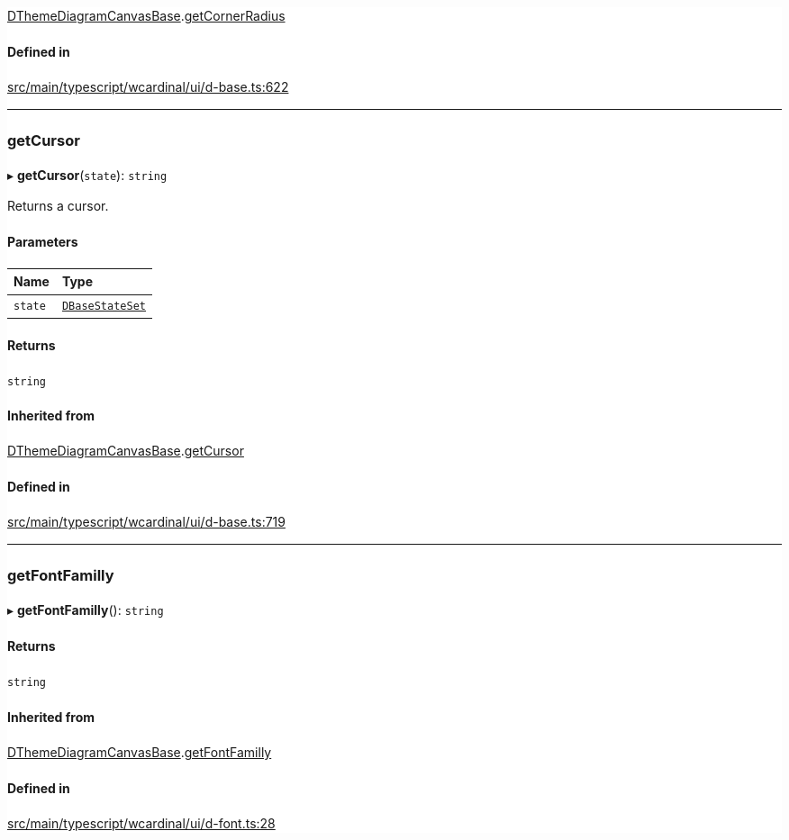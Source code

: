 [DThemeDiagramCanvasBase](DThemeDiagramCanvasBase.md).[getCornerRadius](DThemeDiagramCanvasBase.md#getcornerradius)

#### Defined in

[src/main/typescript/wcardinal/ui/d-base.ts:622](https://github.com/winter-cardinal/winter-cardinal-ui/blob/v0.407.0/src/main/typescript/wcardinal/ui/d-base.ts#L622)

___

### getCursor

▸ **getCursor**(`state`): `string`

Returns a cursor.

#### Parameters

| Name | Type |
| :------ | :------ |
| `state` | [`DBaseStateSet`](DBaseStateSet.md) |

#### Returns

`string`

#### Inherited from

[DThemeDiagramCanvasBase](DThemeDiagramCanvasBase.md).[getCursor](DThemeDiagramCanvasBase.md#getcursor)

#### Defined in

[src/main/typescript/wcardinal/ui/d-base.ts:719](https://github.com/winter-cardinal/winter-cardinal-ui/blob/v0.407.0/src/main/typescript/wcardinal/ui/d-base.ts#L719)

___

### getFontFamilly

▸ **getFontFamilly**(): `string`

#### Returns

`string`

#### Inherited from

[DThemeDiagramCanvasBase](DThemeDiagramCanvasBase.md).[getFontFamilly](DThemeDiagramCanvasBase.md#getfontfamilly)

#### Defined in

[src/main/typescript/wcardinal/ui/d-font.ts:28](https://github.com/winter-cardinal/winter-cardinal-ui/blob/v0.407.0/src/main/typescript/wcardinal/ui/d-font.ts#L28)
